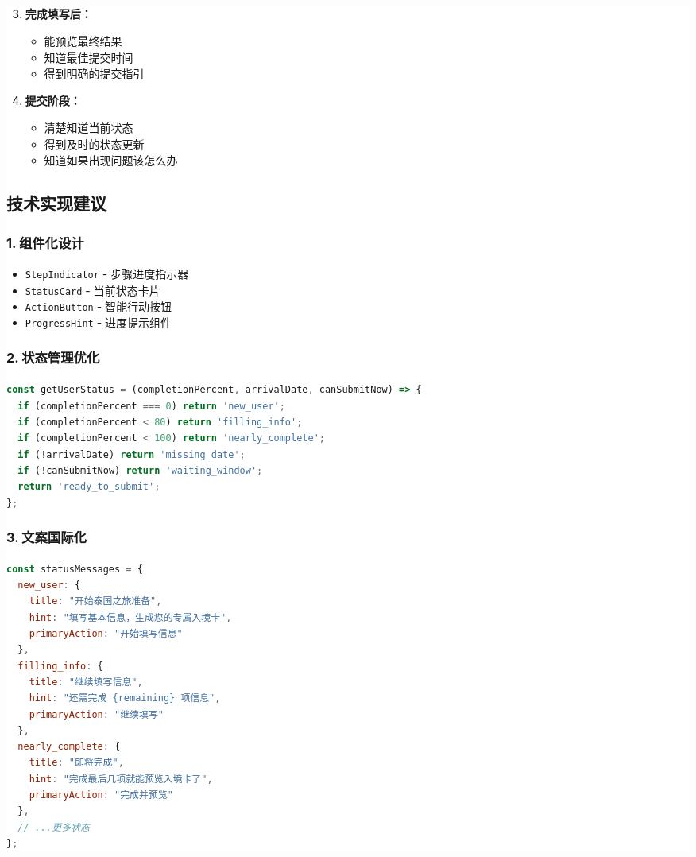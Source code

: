 3. **完成填写后：**
   - 能预览最终结果
   - 知道最佳提交时间
   - 得到明确的提交指引

4. **提交阶段：**
   - 清楚知道当前状态
   - 得到及时的状态更新
   - 知道如果出现问题该怎么办

## 技术实现建议

### 1. 组件化设计

- `StepIndicator` - 步骤进度指示器
- `StatusCard` - 当前状态卡片
- `ActionButton` - 智能行动按钮
- `ProgressHint` - 进度提示组件

### 2. 状态管理优化

```javascript
const getUserStatus = (completionPercent, arrivalDate, canSubmitNow) => {
  if (completionPercent === 0) return 'new_user';
  if (completionPercent < 80) return 'filling_info';
  if (completionPercent < 100) return 'nearly_complete';
  if (!arrivalDate) return 'missing_date';
  if (!canSubmitNow) return 'waiting_window';
  return 'ready_to_submit';
};
```

### 3. 文案国际化

```javascript
const statusMessages = {
  new_user: {
    title: "开始泰国之旅准备",
    hint: "填写基本信息，生成您的专属入境卡",
    primaryAction: "开始填写信息"
  },
  filling_info: {
    title: "继续填写信息",
    hint: "还需完成 {remaining} 项信息",
    primaryAction: "继续填写"
  },
  nearly_complete: {
    title: "即将完成",
    hint: "完成最后几项就能预览入境卡了",
    primaryAction: "完成并预览"
  },
  // ...更多状态
};
```
